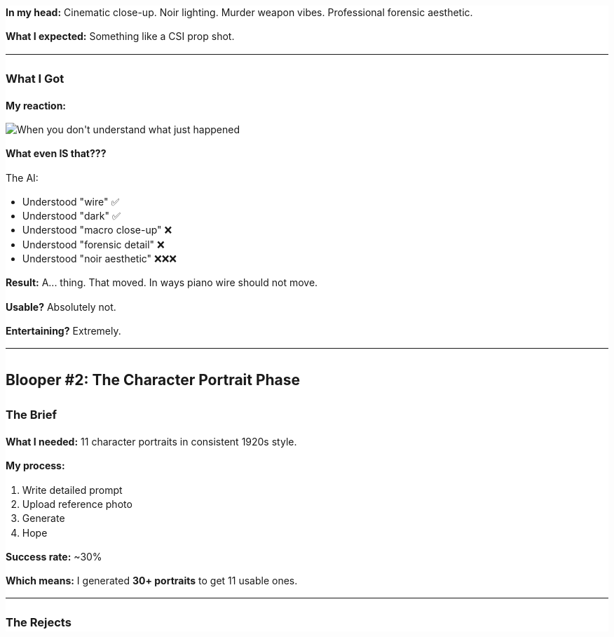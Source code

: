 **In my head:** Cinematic close-up. Noir lighting. Murder weapon vibes. Professional forensic aesthetic.

**What I expected:** Something like a CSI prop shot.

---

### What I Got

<div class="video-container">
  <video controls>
    <source src="/videos/clue002.mp4" type="video/mp4">
    Your browser does not support the video tag.
  </video>
</div>

**My reaction:**

<img src="/images/blooper-confused.png" alt="When you don't understand what just happened" class="screenshot-img" />

**What even IS that???**

The AI:
- Understood "wire" ✅
- Understood "dark" ✅
- Understood "macro close-up" ❌
- Understood "forensic detail" ❌
- Understood "noir aesthetic" ❌❌❌

**Result:** A... thing. That moved. In ways piano wire should not move.

**Usable?** Absolutely not.

**Entertaining?** Extremely.

---

## Blooper #2: The Character Portrait Phase

### The Brief

**What I needed:** 11 character portraits in consistent 1920s style.

**My process:**
1. Write detailed prompt
2. Upload reference photo
3. Generate
4. Hope

**Success rate:** ~30%

**Which means:** I generated **30+ portraits** to get 11 usable ones.

---

### The Rejects

